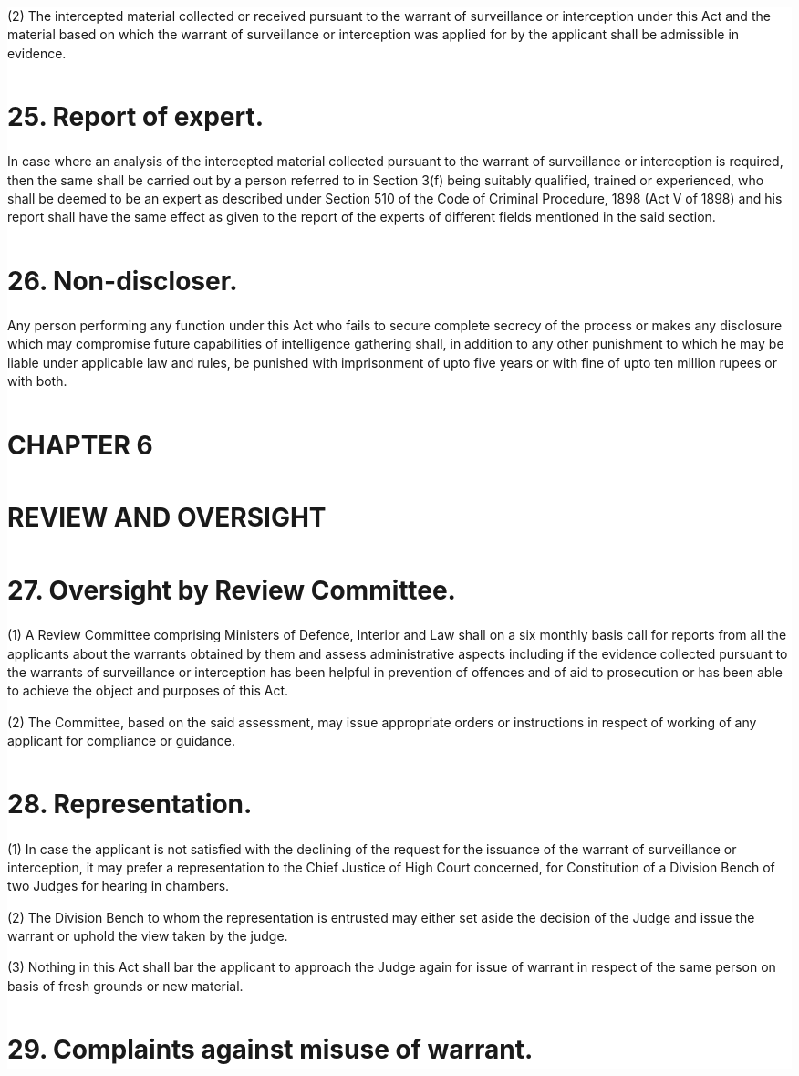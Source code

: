 (2) The intercepted material collected or received pursuant to the warrant of surveillance or interception under this Act and the material based on which the warrant of surveillance or interception was applied for by the applicant shall be admissible in evidence.

# 25. Report of expert.

In case where an analysis of the intercepted material collected pursuant to the warrant of surveillance or interception is required, then the same shall be carried out by a person referred to in Section 3(f) being suitably qualified, trained or experienced, who shall be deemed to be an expert as described under Section 510 of the Code of Criminal Procedure, 1898 (Act V of 1898) and his report shall have the same effect as given to the report of the experts of different fields mentioned in the said section.

# 26. Non-discloser.

Any person performing any function under this Act who fails to secure complete secrecy of the process or makes any disclosure which may compromise future capabilities of intelligence gathering shall, in addition to any other punishment to which he may be liable under applicable law and rules, be punished with imprisonment of upto five years or with fine of upto ten million rupees or with both.

# CHAPTER 6

# REVIEW AND OVERSIGHT

# 27. Oversight by Review Committee.

(1) A Review Committee comprising Ministers of Defence, Interior and Law shall on a six monthly basis call for reports from all the applicants about the warrants obtained by them and assess administrative aspects including if the evidence collected pursuant to the warrants of surveillance or interception has been helpful in prevention of offences and of aid to prosecution or has been able to achieve the object and purposes of this Act.

(2) The Committee, based on the said assessment, may issue appropriate orders or instructions in respect of working of any applicant for compliance or guidance.

# 28. Representation.

(1) In case the applicant is not satisfied with the declining of the request for the issuance of the warrant of surveillance or interception, it may prefer a representation to the Chief Justice of High Court concerned, for Constitution of a Division Bench of two Judges for hearing in chambers.

(2) The Division Bench to whom the representation is entrusted may either set aside the decision of the Judge and issue the warrant or uphold the view taken by the judge.

(3) Nothing in this Act shall bar the applicant to approach the Judge again for issue of warrant in respect of the same person on basis of fresh grounds or new material.

# 29. Complaints against misuse of warrant.
